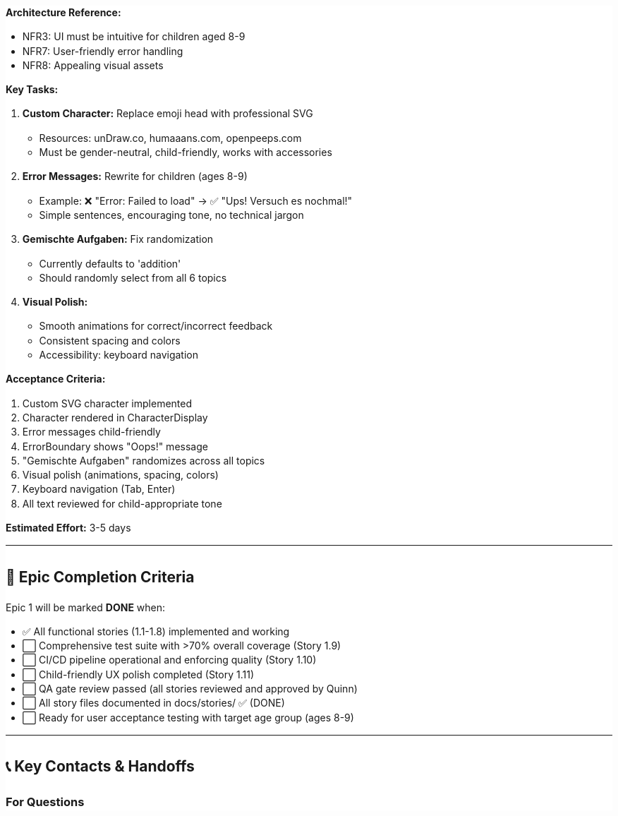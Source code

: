 **Architecture Reference:**
- NFR3: UI must be intuitive for children aged 8-9
- NFR7: User-friendly error handling
- NFR8: Appealing visual assets

**Key Tasks:**
1. **Custom Character:** Replace emoji head with professional SVG
   - Resources: unDraw.co, humaaans.com, openpeeps.com
   - Must be gender-neutral, child-friendly, works with accessories

2. **Error Messages:** Rewrite for children (ages 8-9)
   - Example: ❌ "Error: Failed to load" → ✅ "Ups! Versuch es nochmal!"
   - Simple sentences, encouraging tone, no technical jargon

3. **Gemischte Aufgaben:** Fix randomization
   - Currently defaults to 'addition'
   - Should randomly select from all 6 topics

4. **Visual Polish:**
   - Smooth animations for correct/incorrect feedback
   - Consistent spacing and colors
   - Accessibility: keyboard navigation

**Acceptance Criteria:**
1. Custom SVG character implemented
2. Character rendered in CharacterDisplay
3. Error messages child-friendly
4. ErrorBoundary shows "Oops!" message
5. "Gemischte Aufgaben" randomizes across all topics
6. Visual polish (animations, spacing, colors)
7. Keyboard navigation (Tab, Enter)
8. All text reviewed for child-appropriate tone

**Estimated Effort:** 3-5 days

---

## 🎯 Epic Completion Criteria

Epic 1 will be marked **DONE** when:

- ✅ All functional stories (1.1-1.8) implemented and working
- ⬜ Comprehensive test suite with >70% overall coverage (Story 1.9)
- ⬜ CI/CD pipeline operational and enforcing quality (Story 1.10)
- ⬜ Child-friendly UX polish completed (Story 1.11)
- ⬜ QA gate review passed (all stories reviewed and approved by Quinn)
- ⬜ All story files documented in docs/stories/ ✅ (DONE)
- ⬜ Ready for user acceptance testing with target age group (ages 8-9)

---

## 📞 Key Contacts & Handoffs

### For Questions

